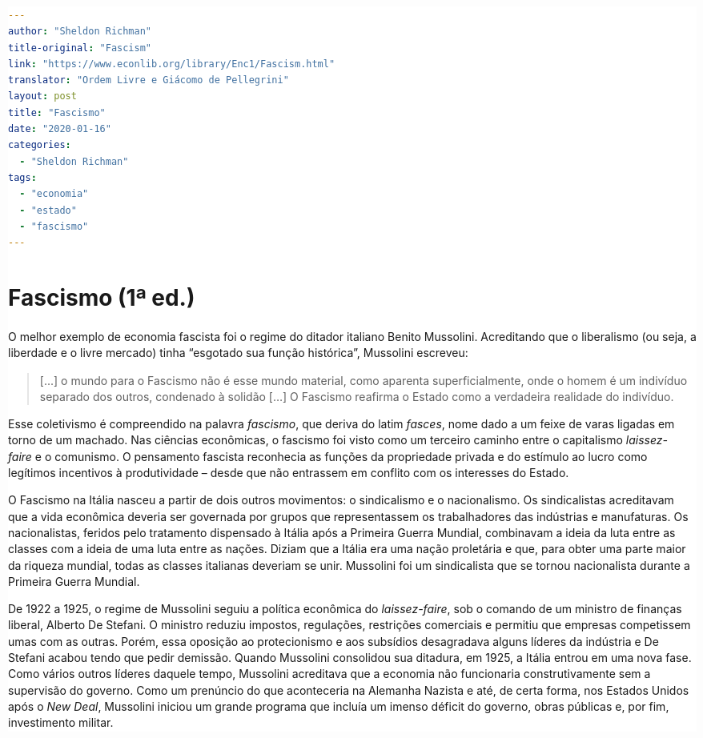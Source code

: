 ```yaml
---
author: "Sheldon Richman"
title-original: "Fascism"
link: "https://www.econlib.org/library/Enc1/Fascism.html"
translator: "Ordem Livre e Giácomo de Pellegrini"
layout: post
title: "Fascismo"
date: "2020-01-16"
categories:   
  - "Sheldon Richman"
tags: 
  - "economia"
  - "estado"
  - "fascismo"
---
```


# Fascismo (1ª ed.)

O melhor exemplo de economia fascista foi o regime do ditador italiano Benito Mussolini. Acreditando que o liberalismo (ou seja, a liberdade e o livre mercado) tinha “esgotado sua função histórica”, Mussolini escreveu:

> \[...\] o mundo para o Fascismo não é esse mundo material, como aparenta superficialmente, onde o homem é um indivíduo separado dos outros, condenado à solidão \[…\] O Fascismo reafirma o Estado como a verdadeira realidade do indivíduo.

Esse coletivismo é compreendido na palavra _fascismo_, que deriva do latim _fasces_, nome dado a um feixe de varas ligadas em torno de um machado. Nas ciências econômicas, o fascismo foi visto como um terceiro caminho entre o capitalismo _laissez-faire_ e o comunismo. O pensamento fascista reconhecia as funções da propriedade privada e do estímulo ao lucro como legítimos incentivos à produtividade – desde que não entrassem em conflito com os interesses do Estado.

O Fascismo na Itália nasceu a partir de dois outros movimentos: o sindicalismo e o nacionalismo. Os sindicalistas acreditavam que a vida econômica deveria ser governada por grupos que representassem os trabalhadores das indústrias e manufaturas. Os nacionalistas, feridos pelo tratamento dispensado à Itália após a Primeira Guerra Mundial, combinavam a ideia da luta entre as classes com a ideia de uma luta entre as nações. Diziam que a Itália era uma nação proletária e que, para obter uma parte maior da riqueza mundial, todas as classes italianas deveriam se unir. Mussolini foi um sindicalista que se tornou nacionalista durante a Primeira Guerra Mundial.

De 1922 a 1925, o regime de Mussolini seguiu a política econômica do _laissez-faire_, sob o comando de um ministro de finanças liberal, Alberto De Stefani. O ministro reduziu impostos, regulações, restrições comerciais e permitiu que empresas competissem umas com as outras. Porém, essa oposição ao protecionismo e aos subsídios desagradava alguns líderes da indústria e De Stefani acabou tendo que pedir demissão. Quando Mussolini consolidou sua ditadura, em 1925, a Itália entrou em uma nova fase. Como vários outros líderes daquele tempo, Mussolini acreditava que a economia não funcionaria construtivamente sem a supervisão do governo. Como um prenúncio do que aconteceria na Alemanha Nazista e até, de certa forma, nos Estados Unidos após o _New Deal_, Mussolini iniciou um grande programa que incluía um imenso déficit do governo, obras públicas e, por fim, investimento militar.


[^1]: [Fascism](https://www.econlib.org/library/Enc/Fascism.html) - Tradução de Giácomo de Pellegrini
[^2]: "As leis decretadas em outubro de 1937 simplesmente dissolveram todas as corporações com um capital abaixo de US$ 40.000 e proibiram o estabelecimento de novas com um capital inferior a US$ 20.000" (Shirer 1959, p. 262).